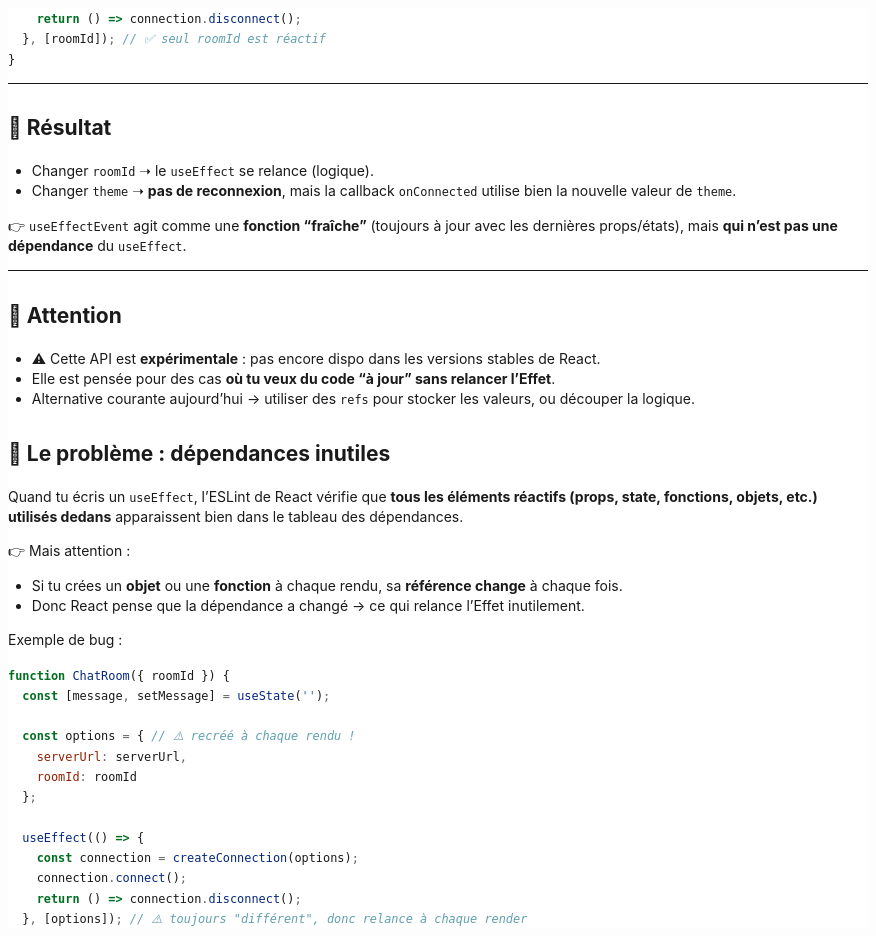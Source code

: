 ```jsx
    return () => connection.disconnect();
  }, [roomId]); // ✅ seul roomId est réactif
}
```

***

## 📌 Résultat

* Changer `roomId` ➝ le `useEffect` se relance (logique).
* Changer `theme` ➝ **pas de reconnexion**, mais la callback `onConnected` utilise bien la nouvelle valeur de `theme`.

👉 `useEffectEvent` agit comme une **fonction “fraîche”** (toujours à jour avec les dernières props/états), mais **qui n’est pas une dépendance** du `useEffect`.

***

## 🛑 Attention

* ⚠️ Cette API est **expérimentale** : pas encore dispo dans les versions stables de React.
* Elle est pensée pour des cas **où tu veux du code “à jour” sans relancer l’Effet**.
* Alternative courante aujourd’hui → utiliser des `refs` pour stocker les valeurs, ou découper la logique.

## 🚨 Le problème : dépendances inutiles

Quand tu écris un `useEffect`, l’ESLint de React vérifie que **tous les éléments réactifs (props, state, fonctions, objets, etc.) utilisés dedans** apparaissent bien dans le tableau des dépendances.

👉 Mais attention :

* Si tu crées un **objet** ou une **fonction** à chaque rendu, sa **référence change** à chaque fois.
* Donc React pense que la dépendance a changé → ce qui relance l’Effet inutilement.

Exemple de bug :

```jsx
function ChatRoom({ roomId }) {
  const [message, setMessage] = useState('');

  const options = { // ⚠️ recréé à chaque rendu !
    serverUrl: serverUrl,
    roomId: roomId
  };

  useEffect(() => {
    const connection = createConnection(options);
    connection.connect();
    return () => connection.disconnect();
  }, [options]); // ⚠️ toujours "différent", donc relance à chaque render
```
